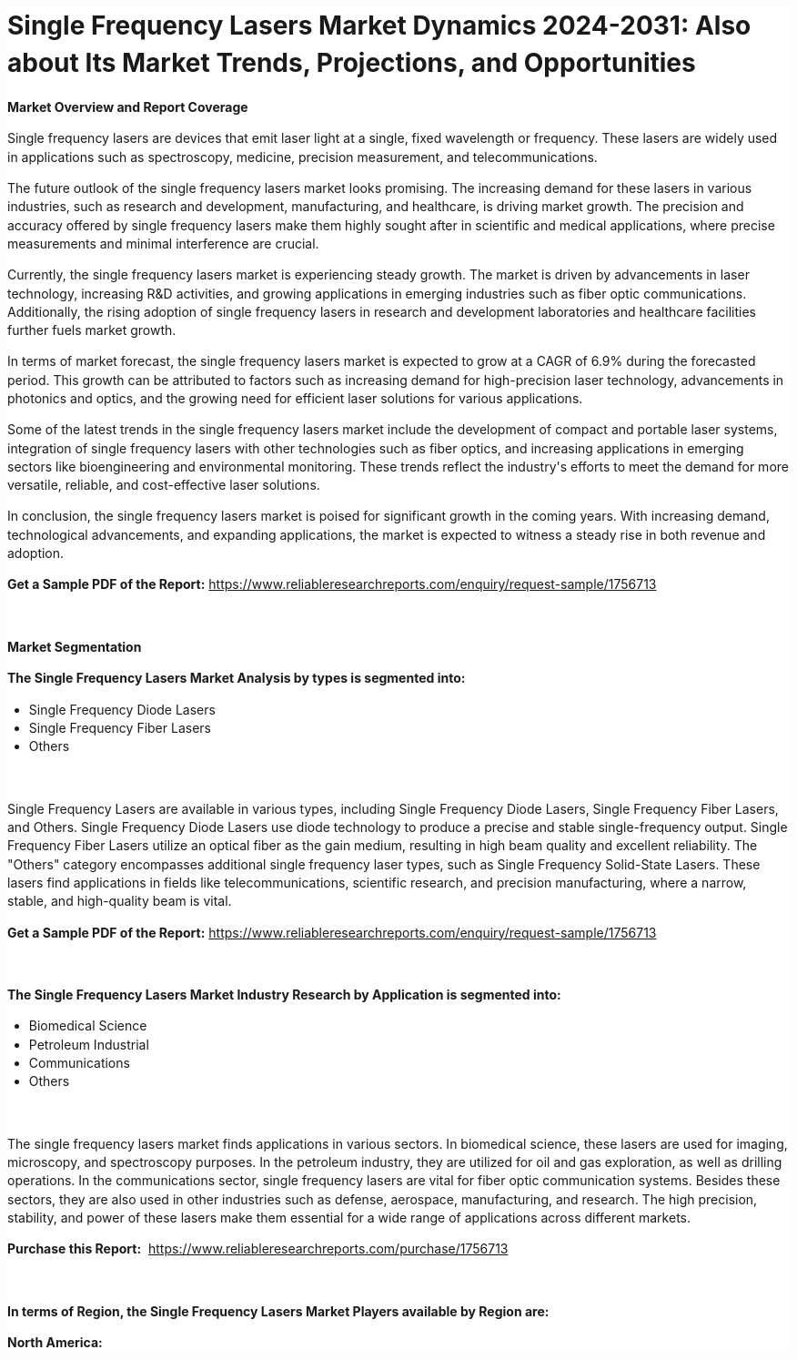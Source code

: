 <p><h1>Single Frequency Lasers Market Dynamics 2024-2031: Also about Its Market Trends, Projections, and Opportunities</h1></p><p><strong>Market Overview and Report Coverage</strong></p>
<p><p>Single frequency lasers are devices that emit laser light at a single, fixed wavelength or frequency. These lasers are widely used in applications such as spectroscopy, medicine, precision measurement, and telecommunications.</p><p>The future outlook of the single frequency lasers market looks promising. The increasing demand for these lasers in various industries, such as research and development, manufacturing, and healthcare, is driving market growth. The precision and accuracy offered by single frequency lasers make them highly sought after in scientific and medical applications, where precise measurements and minimal interference are crucial.</p><p>Currently, the single frequency lasers market is experiencing steady growth. The market is driven by advancements in laser technology, increasing R&D activities, and growing applications in emerging industries such as fiber optic communications. Additionally, the rising adoption of single frequency lasers in research and development laboratories and healthcare facilities further fuels market growth.</p><p>In terms of market forecast, the single frequency lasers market is expected to grow at a CAGR of 6.9% during the forecasted period. This growth can be attributed to factors such as increasing demand for high-precision laser technology, advancements in photonics and optics, and the growing need for efficient laser solutions for various applications.</p><p>Some of the latest trends in the single frequency lasers market include the development of compact and portable laser systems, integration of single frequency lasers with other technologies such as fiber optics, and increasing applications in emerging sectors like bioengineering and environmental monitoring. These trends reflect the industry's efforts to meet the demand for more versatile, reliable, and cost-effective laser solutions.</p><p>In conclusion, the single frequency lasers market is poised for significant growth in the coming years. With increasing demand, technological advancements, and expanding applications, the market is expected to witness a steady rise in both revenue and adoption.</p></p>
<p><strong>Get a Sample PDF of the Report:</strong> <a href="https://www.reliableresearchreports.com/enquiry/request-sample/1756713">https://www.reliableresearchreports.com/enquiry/request-sample/1756713</a></p>
<p>&nbsp;</p>
<p><strong>Market Segmentation</strong></p>
<p><strong>The Single Frequency Lasers Market Analysis by types is segmented into:</strong></p>
<p><ul><li>Single Frequency Diode Lasers</li><li>Single Frequency Fiber Lasers</li><li>Others</li></ul></p>
<p>&nbsp;</p>
<p><p>Single Frequency Lasers are available in various types, including Single Frequency Diode Lasers, Single Frequency Fiber Lasers, and Others. Single Frequency Diode Lasers use diode technology to produce a precise and stable single-frequency output. Single Frequency Fiber Lasers utilize an optical fiber as the gain medium, resulting in high beam quality and excellent reliability. The "Others" category encompasses additional single frequency laser types, such as Single Frequency Solid-State Lasers. These lasers find applications in fields like telecommunications, scientific research, and precision manufacturing, where a narrow, stable, and high-quality beam is vital.</p></p>
<p><strong>Get a Sample PDF of the Report:</strong>&nbsp;<a href="https://www.reliableresearchreports.com/enquiry/request-sample/1756713">https://www.reliableresearchreports.com/enquiry/request-sample/1756713</a></p>
<p>&nbsp;</p>
<p><strong>The Single Frequency Lasers Market Industry Research by Application is segmented into:</strong></p>
<p><ul><li>Biomedical Science</li><li>Petroleum Industrial</li><li>Communications</li><li>Others</li></ul></p>
<p>&nbsp;</p>
<p><p>The single frequency lasers market finds applications in various sectors. In biomedical science, these lasers are used for imaging, microscopy, and spectroscopy purposes. In the petroleum industry, they are utilized for oil and gas exploration, as well as drilling operations. In the communications sector, single frequency lasers are vital for fiber optic communication systems. Besides these sectors, they are also used in other industries such as defense, aerospace, manufacturing, and research. The high precision, stability, and power of these lasers make them essential for a wide range of applications across different markets.</p></p>
<p><strong>Purchase this Report:</strong>&nbsp; <a href="https://www.reliableresearchreports.com/purchase/1756713">https://www.reliableresearchreports.com/purchase/1756713</a></p>
<p>&nbsp;</p>
<p><strong>In terms of Region, the Single Frequency Lasers Market Players available by Region are:</strong></p>
<p>
    <p> <strong> North America: </strong>
        <ul>